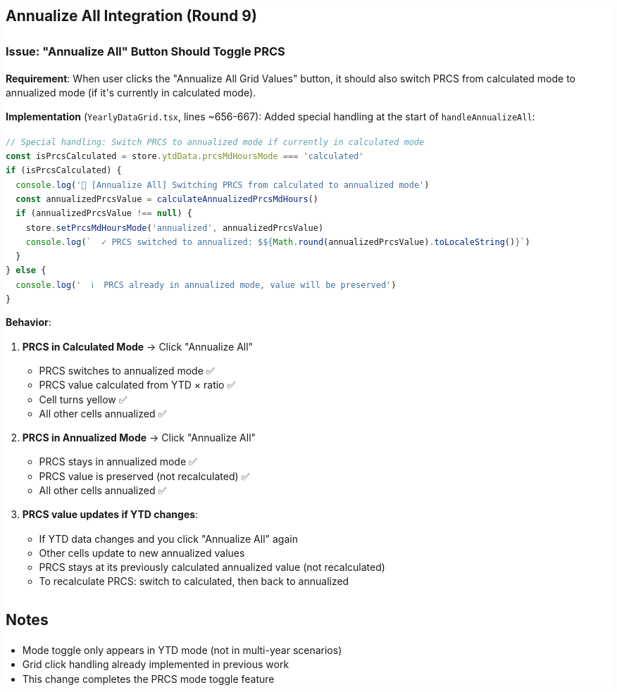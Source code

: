 ## Annualize All Integration (Round 9)

### Issue: "Annualize All" Button Should Toggle PRCS
**Requirement**: When user clicks the "Annualize All Grid Values" button, it should also switch PRCS from calculated mode to annualized mode (if it's currently in calculated mode).

**Implementation** (`YearlyDataGrid.tsx`, lines ~656-667):
Added special handling at the start of `handleAnnualizeAll`:
```typescript
// Special handling: Switch PRCS to annualized mode if currently in calculated mode
const isPrcsCalculated = store.ytdData.prcsMdHoursMode === 'calculated'
if (isPrcsCalculated) {
  console.log('🔀 [Annualize All] Switching PRCS from calculated to annualized mode')
  const annualizedPrcsValue = calculateAnnualizedPrcsMdHours()
  if (annualizedPrcsValue !== null) {
    store.setPrcsMdHoursMode('annualized', annualizedPrcsValue)
    console.log(`  ✓ PRCS switched to annualized: $${Math.round(annualizedPrcsValue).toLocaleString()}`)
  }
} else {
  console.log('  ℹ️  PRCS already in annualized mode, value will be preserved')
}
```

**Behavior**:
1. **PRCS in Calculated Mode** → Click "Annualize All"
   - PRCS switches to annualized mode ✅
   - PRCS value calculated from YTD × ratio ✅
   - Cell turns yellow ✅
   - All other cells annualized ✅

2. **PRCS in Annualized Mode** → Click "Annualize All"
   - PRCS stays in annualized mode ✅
   - PRCS value is preserved (not recalculated) ✅
   - All other cells annualized ✅

3. **PRCS value updates if YTD changes**:
   - If YTD data changes and you click "Annualize All" again
   - Other cells update to new annualized values
   - PRCS stays at its previously calculated annualized value (not recalculated)
   - To recalculate PRCS: switch to calculated, then back to annualized

## Notes
- Mode toggle only appears in YTD mode (not in multi-year scenarios)
- Grid click handling already implemented in previous work
- This change completes the PRCS mode toggle feature

